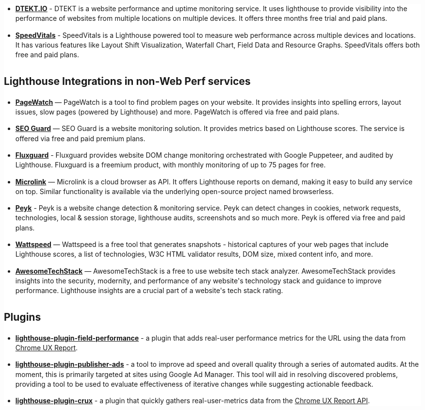 * **[DTEKT.IO](https://dtekt.io)** - DTEKT is a website performance and uptime monitoring service. It uses lighthouse to provide visibility into the performance of websites from multiple locations on multiple devices. It offers three months free trial and paid plans.

* **[SpeedVitals](https://speedvitals.com)** - SpeedVitals is a Lighthouse powered tool to measure web performance across multiple devices and locations. It has various features like Layout Shift Visualization, Waterfall Chart, Field Data and Resource Graphs. SpeedVitals offers both free and paid plans.

## Lighthouse Integrations in non-Web Perf services

* **[PageWatch](https://pagewatch.dev/)** — PageWatch is a tool to find problem pages on your website.  It provides insights into spelling errors, layout issues, slow pages (powered by Lighthouse) and more.  PageWatch is offered via free and paid plans.

* **[SEO Guard](https://www.seo-guard.com)** — SEO Guard is a website monitoring solution. It provides metrics based on Lighthouse scores. The service is offered via free and paid premium plans.

* **[Fluxguard](https://fluxguard.com/)** - Fluxguard provides website DOM change monitoring orchestrated with Google Puppeteer, and audited by Lighthouse. Fluxguard is a freemium product, with monthly monitoring of up to 75 pages for free.

* **[Microlink](https://microlink.io)** — Microlink is a cloud browser as API. It offers Lighthouse reports on demand, making it easy to build any service on top. Similar functionality is available via the underlying open-source project named browserless.

* **[Peyk](https://peyk.com)** - Peyk is a website change detection & monitoring service. Peyk can detect changes in cookies, network requests, technologies, local & session storage, lighthouse audits, screenshots and so much more. Peyk is offered via free and paid plans.

* **[Wattspeed](https://wattspeed.com/)** — Wattspeed is a free tool that generates snapshots - historical captures of your web pages that include Lighthouse scores, a list of technologies, W3C HTML validator results, DOM size, mixed content info, and more.

* **[AwesomeTechStack](https://awesometechstack.com)** — AwesomeTechStack is a free to use website tech stack analyzer. AwesomeTechStack provides insights into the security, modernity, and performance of any website's technology stack and guidance to improve performance. Lighthouse insights are a crucial part of a website's tech stack rating.

## Plugins

* **[lighthouse-plugin-field-performance](https://github.com/treosh/lighthouse-plugin-field-performance)** - a plugin that adds real-user performance metrics for the URL using the data from [Chrome UX Report](https://developers.google.com/web/tools/chrome-user-experience-report/).

* **[lighthouse-plugin-publisher-ads](https://github.com/googleads/publisher-ads-lighthouse-plugin)** - a tool to improve ad speed and overall quality through a series of automated audits. At the moment, this is primarily targeted at sites using Google Ad Manager. This tool will aid in resolving discovered problems, providing a tool to be used to evaluate effectiveness of iterative changes while suggesting actionable feedback.

* **[lighthouse-plugin-crux](https://github.com/dvelasquez/lighthouse-plugin-crux)** - a plugin that quickly gathers real-user-metrics data from the [Chrome UX Report API](https://developers.google.com/web/tools/chrome-user-experience-report/api/reference).
